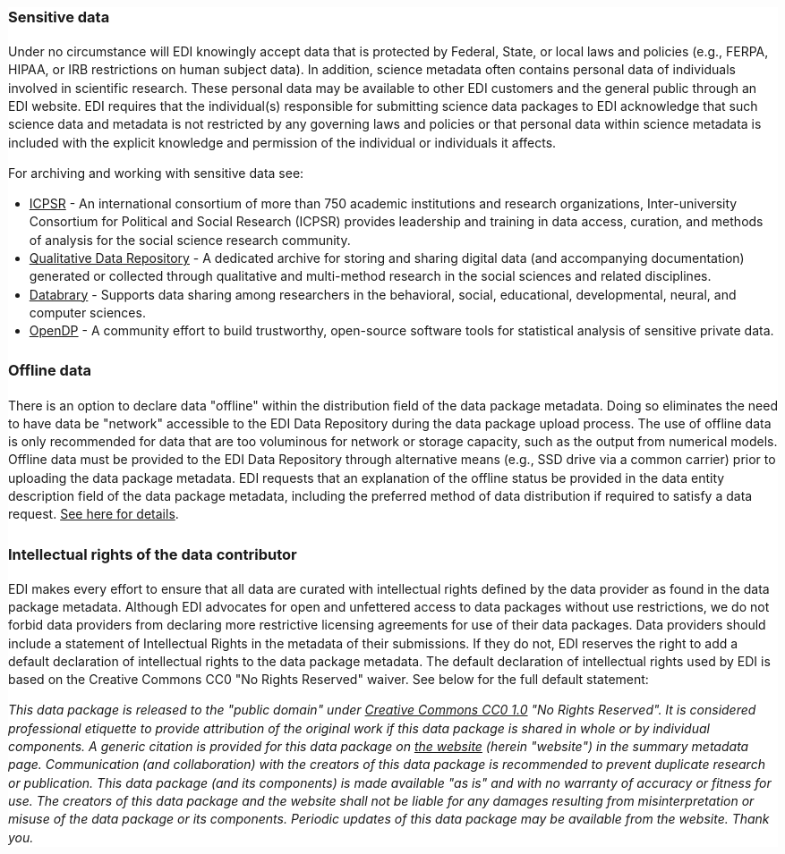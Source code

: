 ### Sensitive data

Under no circumstance will EDI knowingly accept data that is protected by Federal, State, or local laws and policies (e.g., FERPA, HIPAA, or IRB restrictions on human subject data). In addition, science metadata often contains personal data of individuals involved in scientific research. These personal data may be available to other EDI customers and the general public through an EDI website. EDI requires that the individual(s) responsible for submitting science data packages to EDI acknowledge that such science data and metadata is not restricted by any governing laws and policies or that personal data within science metadata is included with the explicit knowledge and permission of the individual or individuals it affects.

For archiving and working with sensitive data see:

* [ICPSR](https://www.icpsr.umich.edu/web/pages/) - An international consortium of more than 750 academic institutions and research organizations, Inter-university Consortium for Political and Social Research (ICPSR) provides leadership and training in data access, curation, and methods of analysis for the social science research community.
* [Qualitative Data Repository](https://qdr.syr.edu/) - A dedicated archive for storing and sharing digital data (and accompanying documentation) generated or collected through qualitative and multi-method research in the social sciences and related disciplines.
* [Databrary](https://nyu.databrary.org/) - Supports data sharing among researchers in the behavioral, social, educational, developmental, neural, and computer sciences.
* [OpenDP](https://opendp.org/) - A community effort to build trustworthy, open-source software tools for statistical analysis of sensitive private data.


### Offline data

There is an option to declare data "offline" within the distribution field of the data package metadata. Doing so eliminates the need to have data be "network" accessible to the EDI Data Repository during the data package upload process. The use of offline data is only recommended for data that are too voluminous for network or storage capacity, such as the output from numerical models. Offline data must be provided to the EDI Data Repository through alternative means (e.g., SSD drive via a common carrier) prior to uploading the data package metadata. EDI requests that an explanation of the offline status be provided in the data entity description field of the data package metadata, including the preferred method of data distribution if required to satisfy a data request. [See here for details](https://ediorg.github.io/data-package-best-practices/large-data-sets.html).


### Intellectual rights of the data contributor

EDI makes every effort to ensure that all data are curated with intellectual rights defined by the data provider as found in the data package metadata. Although EDI advocates for open and unfettered access to data packages without use restrictions, we do not forbid data providers from declaring more restrictive licensing agreements for use of their data packages. Data providers should include a statement of Intellectual Rights in the metadata of their submissions. If they do not, EDI reserves the right to add a default declaration of intellectual rights to the data package metadata. The default declaration of intellectual rights used by EDI is based on the Creative Commons CC0 "No Rights Reserved" waiver. See below for the full default statement:

_This data package is released to the "public domain" under [Creative Commons CC0 1.0](https://creativecommons.org/publicdomain/zero/1.0/) "No Rights Reserved". It is considered professional etiquette to provide attribution of the original work if this data package is shared in whole or by individual components. A generic citation is provided for this data package on [the website](https://portal.edirepository.org) (herein "website") in the summary metadata page. Communication (and collaboration) with the creators of this data package is recommended to prevent duplicate research or publication. This data package (and its components) is made available "as is" and with no warranty of accuracy or fitness for use. The creators of this data package and the website shall not be liable for any damages resulting from misinterpretation or misuse of the data package or its components. Periodic updates of this data package may be available from the website. Thank you._
